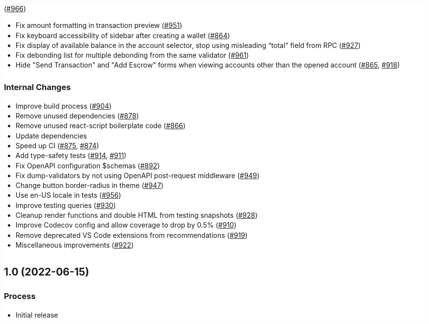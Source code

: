   ([#966](https://github.com/oasisprotocol/wallet/issues/966))
- Fix amount formatting in transaction preview
  ([#951](https://github.com/oasisprotocol/wallet/issues/951))
- Fix keyboard accessibility of sidebar after creating a wallet
  ([#864](https://github.com/oasisprotocol/wallet/issues/864))
- Fix display of available balance in the account selector, stop using
  misleading “total” field from RPC
  ([#927](https://github.com/oasisprotocol/wallet/issues/927))
- Fix debonding list for multiple debonding from the same validator
  ([#961](https://github.com/oasisprotocol/wallet/issues/961))
- Hide "Send Transaction" and "Add Escrow" forms when viewing accounts
  other than the opened account
  ([#865](https://github.com/oasisprotocol/wallet/issues/865),
  [#918](https://github.com/oasisprotocol/wallet/issues/918))

### Internal Changes

- Improve build process
  ([#904](https://github.com/oasisprotocol/wallet/issues/904))
- Remove unused dependencies
  ([#878](https://github.com/oasisprotocol/wallet/issues/878))
- Remove unused react-script boilerplate code
  ([#866](https://github.com/oasisprotocol/wallet/issues/866))
- Update dependencies
- Speed up CI
  ([#875](https://github.com/oasisprotocol/wallet/issues/875),
  [#874](https://github.com/oasisprotocol/wallet/issues/874))
- Add type-safety tests
  ([#914](https://github.com/oasisprotocol/wallet/issues/914),
  [#911](https://github.com/oasisprotocol/wallet/issues/911))
- Fix OpenAPI configuration $schemas
  ([#892](https://github.com/oasisprotocol/wallet/issues/892))
- Fix dump-validators by not using OpenAPI post-request middleware
  ([#949](https://github.com/oasisprotocol/wallet/issues/949))
- Change button border-radius in theme
  ([#947](https://github.com/oasisprotocol/wallet/issues/947))
- Use en-US locale in tests
  ([#956](https://github.com/oasisprotocol/wallet/issues/956))
- Improve testing queries
  ([#930](https://github.com/oasisprotocol/wallet/issues/930))
- Cleanup render functions and double HTML from testing snapshots
  ([#928](https://github.com/oasisprotocol/wallet/issues/928))
- Improve Codecov config and allow coverage to drop by 0.5%
  ([#910](https://github.com/oasisprotocol/wallet/issues/910))
- Remove deprecated VS Code extensions from recommendations
  ([#919](https://github.com/oasisprotocol/wallet/issues/919))
- Miscellaneous improvements
  ([#922](https://github.com/oasisprotocol/wallet/issues/922))

## 1.0 (2022-06-15)

### Process

- Initial release

